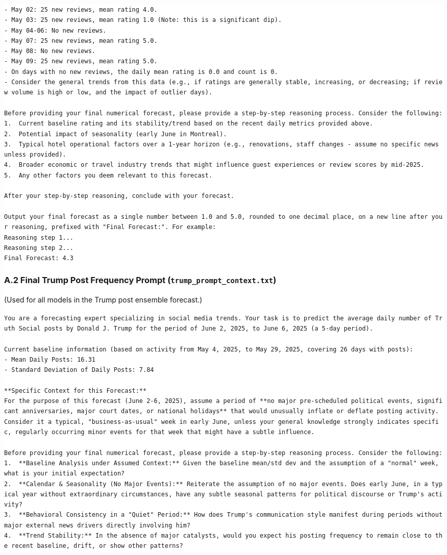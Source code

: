 ```
- May 02: 25 new reviews, mean rating 4.0.
- May 03: 25 new reviews, mean rating 1.0 (Note: this is a significant dip).
- May 04-06: No new reviews.
- May 07: 25 new reviews, mean rating 5.0.
- May 08: No new reviews.
- May 09: 25 new reviews, mean rating 5.0.
- On days with no new reviews, the daily mean rating is 0.0 and count is 0.
- Consider the general trends from this data (e.g., if ratings are generally stable, increasing, or decreasing; if review volume is high or low, and the impact of outlier days).

Before providing your final numerical forecast, please provide a step-by-step reasoning process. Consider the following:
1.  Current baseline rating and its stability/trend based on the recent daily metrics provided above.
2.  Potential impact of seasonality (early June in Montreal).
3.  Typical hotel operational factors over a 1-year horizon (e.g., renovations, staff changes - assume no specific news unless provided).
4.  Broader economic or travel industry trends that might influence guest experiences or review scores by mid-2025.
5.  Any other factors you deem relevant to this forecast.

After your step-by-step reasoning, conclude with your forecast.

Output your final forecast as a single number between 1.0 and 5.0, rounded to one decimal place, on a new line after your reasoning, prefixed with "Final Forecast:". For example:
Reasoning step 1...
Reasoning step 2...
Final Forecast: 4.3
```

### A.2 Final Trump Post Frequency Prompt (`trump_prompt_context.txt`)
(Used for all models in the Trump post ensemble forecast.)

```
You are a forecasting expert specializing in social media trends. Your task is to predict the average daily number of Truth Social posts by Donald J. Trump for the period of June 2, 2025, to June 6, 2025 (a 5-day period).

Current baseline information (based on activity from May 4, 2025, to May 29, 2025, covering 26 days with posts):
- Mean Daily Posts: 16.31
- Standard Deviation of Daily Posts: 7.84

**Specific Context for this Forecast:**
For the purpose of this forecast (June 2-6, 2025), assume a period of **no major pre-scheduled political events, significant anniversaries, major court dates, or national holidays** that would unusually inflate or deflate posting activity. Consider it a typical, "business-as-usual" week in early June, unless your general knowledge strongly indicates specific, regularly occurring minor events for that week that might have a subtle influence.

Before providing your final numerical forecast, please provide a step-by-step reasoning process. Consider the following:
1.  **Baseline Analysis under Assumed Context:** Given the baseline mean/std dev and the assumption of a "normal" week, what is your initial expectation?
2.  **Calendar & Seasonality (No Major Events):** Reiterate the assumption of no major events. Does early June, in a typical year without extraordinary circumstances, have any subtle seasonal patterns for political discourse or Trump's activity?
3.  **Behavioral Consistency in a "Quiet" Period:** How does Trump's communication style manifest during periods without major external news drivers directly involving him?
4.  **Trend Stability:** In the absence of major catalysts, would you expect his posting frequency to remain close to the recent baseline, drift, or show other patterns?
```